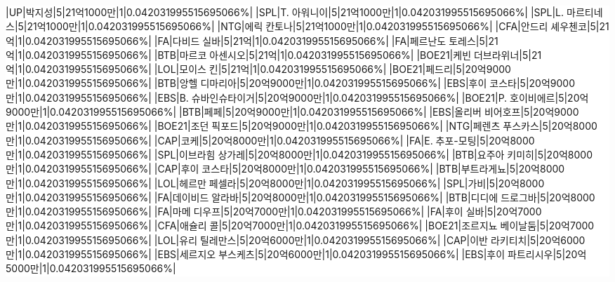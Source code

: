 |UP|박지성|5|21억1000만|1|0.042031995515695066%|
|SPL|T. 아워니이|5|21억1000만|1|0.042031995515695066%|
|SPL|L. 마르티네스|5|21억1000만|1|0.042031995515695066%|
|NTG|에릭 칸토나|5|21억1000만|1|0.042031995515695066%|
|CFA|안드리 셰우첸코|5|21억|1|0.042031995515695066%|
|FA|다비드 실바|5|21억|1|0.042031995515695066%|
|FA|페르난도 토레스|5|21억|1|0.042031995515695066%|
|BTB|마르코 아센시오|5|21억|1|0.042031995515695066%|
|BOE21|케빈 더브라위너|5|21억|1|0.042031995515695066%|
|LOL|모이스 킨|5|21억|1|0.042031995515695066%|
|BOE21|페드리|5|20억9000만|1|0.042031995515695066%|
|BTB|앙헬 디마리아|5|20억9000만|1|0.042031995515695066%|
|EBS|후이 코스타|5|20억9000만|1|0.042031995515695066%|
|EBS|B. 슈바인슈타이거|5|20억9000만|1|0.042031995515695066%|
|BOE21|P. 호이비에르|5|20억9000만|1|0.042031995515695066%|
|BTB|페페|5|20억9000만|1|0.042031995515695066%|
|EBS|올리버 비어호프|5|20억9000만|1|0.042031995515695066%|
|BOE21|조던 픽포드|5|20억9000만|1|0.042031995515695066%|
|NTG|페렌츠 푸스카스|5|20억8000만|1|0.042031995515695066%|
|CAP|코케|5|20억8000만|1|0.042031995515695066%|
|FA|E. 추포-모팅|5|20억8000만|1|0.042031995515695066%|
|SPL|이브라힘 상가레|5|20억8000만|1|0.042031995515695066%|
|BTB|요주아 키미히|5|20억8000만|1|0.042031995515695066%|
|CAP|후이 코스타|5|20억8000만|1|0.042031995515695066%|
|BTB|부트라게뇨|5|20억8000만|1|0.042031995515695066%|
|LOL|헤르만 페셀라|5|20억8000만|1|0.042031995515695066%|
|SPL|가비|5|20억8000만|1|0.042031995515695066%|
|FA|데이비드 알라바|5|20억8000만|1|0.042031995515695066%|
|BTB|디디에 드로그바|5|20억8000만|1|0.042031995515695066%|
|FA|마메 디우프|5|20억7000만|1|0.042031995515695066%|
|FA|후이 실바|5|20억7000만|1|0.042031995515695066%|
|CFA|애슐리 콜|5|20억7000만|1|0.042031995515695066%|
|BOE21|조르지뇨 베이날둠|5|20억7000만|1|0.042031995515695066%|
|LOL|유리 틸레만스|5|20억6000만|1|0.042031995515695066%|
|CAP|이반 라키티치|5|20억6000만|1|0.042031995515695066%|
|EBS|세르지오 부스케츠|5|20억6000만|1|0.042031995515695066%|
|EBS|후이 파트리시우|5|20억5000만|1|0.042031995515695066%|